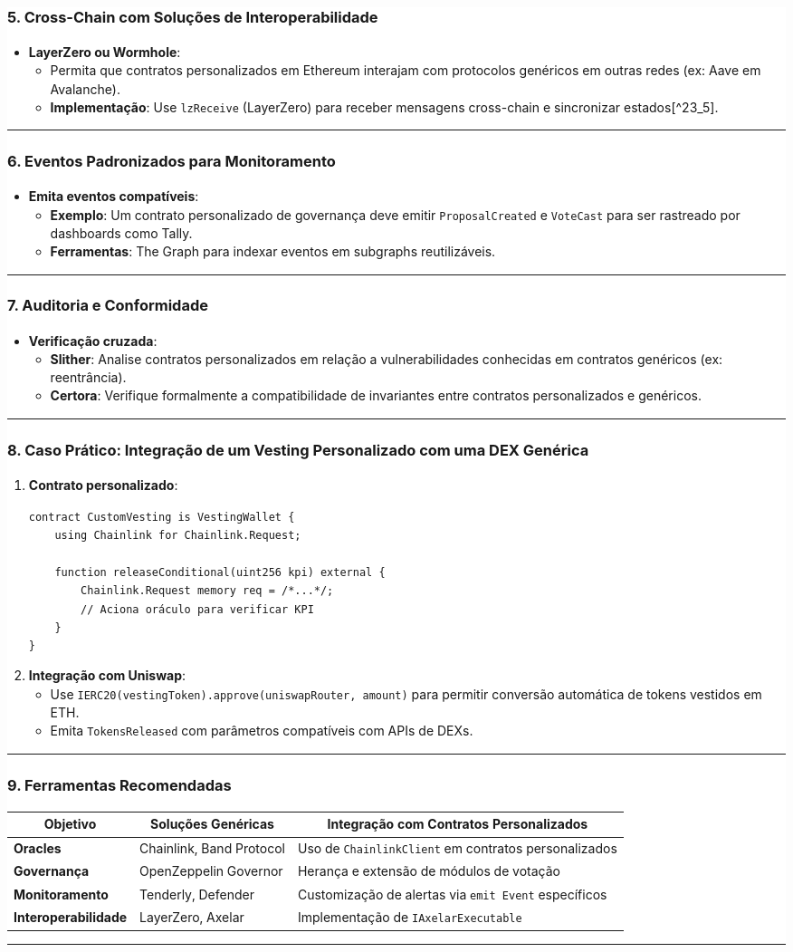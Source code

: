 
### **5. Cross-Chain com Soluções de Interoperabilidade**  
- **LayerZero ou Wormhole**:  
  - Permita que contratos personalizados em Ethereum interajam com protocolos genéricos em outras redes (ex: Aave em Avalanche).  
  - **Implementação**: Use `lzReceive` (LayerZero) para receber mensagens cross-chain e sincronizar estados[^23_5].  

---

### **6. Eventos Padronizados para Monitoramento**  
- **Emita eventos compatíveis**:  
  - **Exemplo**: Um contrato personalizado de governança deve emitir `ProposalCreated` e `VoteCast` para ser rastreado por dashboards como Tally.  
  - **Ferramentas**: The Graph para indexar eventos em subgraphs reutilizáveis.

---

### **7. Auditoria e Conformidade**  
- **Verificação cruzada**:  
  - **Slither**: Analise contratos personalizados em relação a vulnerabilidades conhecidas em contratos genéricos (ex: reentrância).  
  - **Certora**: Verifique formalmente a compatibilidade de invariantes entre contratos personalizados e genéricos.  

---

### **8. Caso Prático: Integração de um Vesting Personalizado com uma DEX Genérica**  
1. **Contrato personalizado**:  
   ```solidity
   contract CustomVesting is VestingWallet {
       using Chainlink for Chainlink.Request;
       
       function releaseConditional(uint256 kpi) external {
           Chainlink.Request memory req = /*...*/;
           // Aciona oráculo para verificar KPI
       }
   }
   ```
2. **Integração com Uniswap**:  
   - Use `IERC20(vestingToken).approve(uniswapRouter, amount)` para permitir conversão automática de tokens vestidos em ETH.  
   - Emita `TokensReleased` com parâmetros compatíveis com APIs de DEXs.

---

### **9. Ferramentas Recomendadas**  
| **Objetivo**               | **Soluções Genéricas**       | **Integração com Contratos Personalizados**          |  
|----------------------------|------------------------------|------------------------------------------------------|  
| **Oracles**                | Chainlink, Band Protocol     | Uso de `ChainlinkClient` em contratos personalizados |  
| **Governança**             | OpenZeppelin Governor        | Herança e extensão de módulos de votação             |  
| **Monitoramento**          | Tenderly, Defender           | Customização de alertas via `emit Event` específicos |  
| **Interoperabilidade**     | LayerZero, Axelar            | Implementação de `IAxelarExecutable`                 |  

---

[^1_1]: https://pt.linkedin.com/pulse/qual-%C3%A9-diferen%C3%A7a-entre-programador-e-desenvolvedor-bruno-santana
[^1_2]: https://www.dio.me/articles/programador-desenvolvedor-ou-engenheiro-de-software-qual-a-diferenca
[^1_3]: https://fullture.com/diferencas_entre_programador_e_desenvolvedor/
[^1_4]: https://www.reddit.com/r/brdev/comments/1c04eb4/perguntar_pra_voc%C3%AAs_qual_a_diferen%C3%A7a_entre/
[^1_5]: https://www.tabnews.com.br/MatheusManuel/aprenda-a-diferenca-entre-programador-e-desenvolver
[^1_6]: https://www.dio.me/articles/programador-vs-desenvolvedor-de-software-qual-a-diferenca-d26ed615e5a2
[^1_7]: https://www.sitesrecife.com/blog/qual-e-a-diferenca-entre-programador-e-desenvolvedor
[^1_8]: https://clickweb.com.br/post/121/saiba-as-diferencas-entre-programador-e-desenvolvedor
[^1_9]: https://querobolsa.com.br/carreiras-e-profissoes/programador
[^1_10]: https://escolakoru.com.br/blog/post/qual-a-diferenca-entre-desenvolvedora-e-programadora
[^1_11]: https://www.youtube.com/watch?v=ue-WL9e2n08
[^1_12]: https://www.dio.me/en/articles/programador-vs-desenvolvedor-de-software-qual-a-diferenca-d26ed615e5a2
[^2_1]: https://pt.stackoverflow.com/questions/153524/habilitar-e-desabilitar-um-bot%C3%A3o
[^2_2]: https://www.loopnerd.com.br/codigos-css-prontos/toggle-switch-html-css/
[^2_3]: https://www.mxcursos.com/blog/criando-botao-estilo-interruptor-com-css3/
[^2_4]: https://www.youtube.com/watch?v=Q4uZUKiBY5M
[^2_5]: https://blog.marcusoliveiradev.com.br/botoes-html-css-html-botoes-personalizados-como-fazer/
[^2_6]: https://cursos.alura.com.br/forum/topico-habitar-desabilitar-botao-65202
[^2_7]: https://www.brasilcode.com.br/35-botoes-css-com-animacao/
[^2_8]: https://developer.mozilla.org/pt-BR/docs/Web/HTML/Element/input/button
[^2_9]: https://pt.stackoverflow.com/questions/162291/como-criar-um-bot%C3%A3o-toggle-on-e-toggle-off
[^2_10]: https://www.freecodecamp.org/portuguese/news/tutorial-sobre-button-onclick-em-html-e-evento-de-clique-em-javascript/
[^2_11]: https://www.devmedia.com.br/html-button-aprenda-como-aplicar-a-tag-button-em-paginas-e-formularios/43495
[^2_12]: https://www.w3schools.com/howto/howto_css_switch.asp
[^2_13]: https://www.youtube.com/watch?v=zppGEwyViNY
[^2_14]: https://www.youtube.com/watch?v=LCdccLIoiGc
[^2_15]: https://www.youtube.com/watch?v=0rsPncFF2N4
[^2_16]: https://www.reddit.com/r/webdev/comments/10qtxrw/how_would_you_implement_this_onoff_toggle_to/?tl=pt-br
[^2_17]: https://www.youtube.com/watch?v=t1bWptJUmmk
[^2_18]: https://codepen.io/vmussato/pen/MBazeg
[^2_19]: https://developer.mozilla.org/pt-BR/docs/Web/CSS/:disabled
[^2_20]: https://developer.mozilla.org/pt-BR/docs/Web/CSS/:active
[^3_1]: https://stackoverflow.com/questions/72619405/how-to-fix-a-form-label-must-be-associated-with-a-control-eslint
[^3_2]: https://github.com/jsx-eslint/eslint-plugin-jsx-a11y/issues/759
[^3_3]: https://community.sonarsource.com/t/web-s6853-a-form-label-must-be-associated-with-a-control/112370
[^3_4]: https://developer.mozilla.org/en-US/docs/Web/HTML/Reference/Elements/label
[^3_5]: https://excellentwebcheck.com/blogs/how-to-fix-label-has-associated-control
[^3_6]: https://bobbyhadz.com/blog/form-label-must-be-associated-with-control
[^3_7]: https://stackoverflow.com/questions/62306461/label-must-have-associated-control
[^3_8]: https://github.com/jsx-eslint/eslint-plugin-jsx-a11y/issues/1005
[^3_9]: https://www.w3.org/TR/2014/NOTE-WCAG20-TECHS-20140408/H44
[^3_10]: https://ds.gpii.net/content/jsx-a11y-returning-form-label-must-have-associated-control-when-there-htmlfor
[^3_11]: https://html-validate.org/rules/multiple-labeled-controls.html
[^3_12]: https://www.sitelint.com/docs/accessibility/missing-defined-or-incorrectly-associated-form-control-for-label
[^3_13]: https://rocketvalidator.com/html-validation/the-element-label-must-not-appear-as-a-descendant-of-the-label-element
[^3_14]: https://equalizedigital.com/accessibility-checker/empty-missing-form-label/
[^3_15]: https://github.com/jsx-eslint/eslint-plugin-jsx-a11y/issues/552
[^6_1]: https://developer.mozilla.org/pt-BR/docs/Web/HTML/Element/input/checkbox
[^6_2]: https://pt.stackoverflow.com/questions/277235/como-criar-um-bot%C3%A3o-toggle-com-input-checkbox-sem-usar-o-elemento-label
[^6_3]: https://web.dev/learn/accessibility/aria-html
[^6_4]: https://www.acessibilidade.gov.pt/tutorial/formularios-acessiveis-utilizando-as-wcag2-0/
[^6_5]: https://www.alura.com.br/artigos/acessibilidade
[^6_6]: https://cta-ifrs.github.io/Web-para-Todos/exemplos/
[^6_7]: https://drupal.org.br/sites/default/files/documents/2021-09/Dicas%20de%20Acessibilidade%20na%20Web%20%23PraCegoVer.pdf
[^6_8]: https://web.dev/articles/labels-and-text-alternatives
[^7_1]: https://blog.mexc.com/pt/what-is-a-smart-contract/
[^7_2]: https://www.moonpay.com/pt-br/learn/blockchain/what-are-cross-chain-bridges
[^7_3]: https://www.mb.com.br/economia-digital/tecnologia/smart-contracts/
[^7_4]: https://mittechreview.com.br/como-a-evolucao-dos-contratos-inteligentes-em-blockchain-tornou-possivel-o-surgimento-das-financas-descentralizadas/
[^7_5]: https://academy.binance.com/pt/articles/what-s-a-blockchain-bridge
[^7_6]: https://www.computerweekly.com/br/definicoe/Blockchain
[^7_7]: https://br.bitdegree.org/crypto/aprender/ponte-de-blockchain
[^7_8]: https://coinmarketcap.com/academy/pt/glossary/bridges
[^8_1]: https://holdmerc.com.br/blog/pontes-blockchain-bridges-o-que-sao-e-como-funcionam/
[^8_2]: https://www.moonpay.com/pt-br/learn/blockchain/what-are-cross-chain-bridges
[^8_3]: https://www.mynt.com.br/academy/guia-para-iniciantes/o-que-sao-bridges-em-blockchain-e-como-elas-facilitam-a-interoperabilidade/
[^8_4]: https://help.coinbase.com/pt-br/wallet/bridging
[^8_5]: https://plisio.net/pt/blog/what-are-cross-chain-bridges-a-detailed-guide
[^8_6]: https://ethereum.org/pt-br/bridges/
[^8_7]: https://aws.amazon.com/pt/what-is/blockchain/
[^8_8]: http://akeloo.com.br/glossario-cripto/bridges/
[^10_1]: https://www.infomoney.com.br/guias/smart-contracts/
[^10_2]: https://www.hostmidia.com.br/blog/smart-contract/
[^10_3]: https://institutopropague.org/tecnologia-e-dados/smart-contracts-o-que-sao-e-como-eles-funcionam/
[^10_4]: https://pt.wikipedia.org/wiki/Contrato_inteligente
[^10_5]: https://www.kaspersky.com.br/resource-center/definitions/what-are-smart-contracts
[^10_6]: https://www.coinbase.com/pt-br/learn/crypto-basics/what-is-a-smart-contract
[^10_7]: https://www.migalhas.com.br/depeso/367083/o-que-sao-contratos-inteligentes-smart-contracts
[^10_8]: https://morethandigital.info/pt-pt/o-que-sao-contratos-inteligentes-smart-contract-compreender-os-contratos-sobre-a-cadeia-de-bloqueio/
[^11_1]: https://captadores.org.br/captamos/entenda-o-que-e-contrato-de-doacao/
[^11_2]: https://www.bitget.com/pt/how-to-buy/wallet/boi-the-bear-avax_c
[^11_3]: https://elpidiodonizetti.com.br/doacao-especies-limites-e-o-posicionamento-da-jurisprudencia/
[^11_4]: https://www.jusbrasil.com.br/doutrina/secao/4-contrato-de-doacao-direito-civil-contratos/1355224967
[^11_5]: https://www.binance.com/pt-BR/price/ethereum
[^12_1]: https://blog.mexc.com/pt/what-is-etherscan/
[^12_2]: https://www.infomoney.com.br/guias/smart-contracts/
[^12_3]: https://www.okx.com/pt-br/learn/what-are-block-explorers
[^12_4]: https://brasilbitcoin.com.br/blog/block-explorer/
[^12_5]: https://blog.mexc.com/pt/what-is-a-smart-contract/
[^12_6]: https://posdigital.pucpr.br/blog/smart-contracts
[^12_7]: https://www.feedz.com.br/blog/contratos-inteligentes/
[^12_8]: https://www.coinbase.com/pt-br/learn/crypto-glossary/what-is-etherscan-and-how-to-use-it
[^13_1]: https://support.metamask.io/pt-br/manage-crypto/tokens/user-guide-transactions-and-failed-transactions/
[^13_2]: https://support.metamask.io/pt-br/manage-crypto/move-crypto/swap/user-guide-swaps/
[^13_3]: https://academy.bit2me.com/pt/que-es-metamask-la-forma-mas-facil-de-usar-dapps/
[^13_4]: https://pt.w3d.community/panegali/escreva-um-contrato-inteligente-com-o-chatgpt-metamask-infura-e-o-truffle-2obp
[^13_5]: https://blog.mexc.com/pt/what-is-a-smart-contract/
[^13_6]: https://pt.w3d.community/aiengineer13/interagindo-com-um-contrato-inteligente-da-ethereum-58dk
[^13_7]: https://phemex.com/pt/academy/metamask
[^13_8]: https://www.reddit.com/r/Metamask/comments/tx9mrx/how_smart_contracts_work/?tl=pt-br
[^14_1]: https://www.infomoney.com.br/guias/exchange-descentralizada-dex/
[^14_2]: https://academy.bit2me.com/pt/exchange-descentralizado-dex/
[^14_3]: https://crypto.com/pt/university/what-is-a-crypto-dex
[^14_4]: https://www.mb.com.br/economia-digital/tecnologia/smart-contracts/
[^14_5]: https://blog.genialinvestimentos.com.br/dex/
[^14_6]: https://kriptomat.io/pt/blockchain/o-que-e-contrato-inteligente/
[^14_7]: https://monnos.com/br/blog/exchanges-descentralizadas-dex/
[^14_8]: https://www.infomoney.com.br/guias/smart-contracts/
[^15_1]: https://www.ioepa.com.br/pages/2013/2013.05.14.DOE.pdf
[^15_2]: https://b2broker.com/pt/library/what-are-smart-contracts/
[^15_3]: https://pt.linkedin.com/advice/3/how-can-you-customize-smart-contract-development-your-otzzf?lang=pt
[^15_4]: https://societariodigital.com.br/contratos-inteligentes/
[^15_5]: https://innowise.com/pt/servicos/blockchain/desenvolvimento-smart-contracts/
[^15_6]: https://www.arsesp.sp.gov.br/Documentosgerais/PPP%20Escolas%20-%20ANEXOS%20-%20Lote%20Oeste%20-%20Assinada.pdf
[^15_7]: https://www.agorainvest.com.br/uploads/Avisos/manual-agoe-2017-reapresenta%C3%A7%C3%A3o-12-04.pdf
[^15_8]: https://uscs.edu.br/wp-content/uploads/2024/03/31a-CARTA-DE-CONJUNTURA-DA-USCS-25-marco-2025_250324_155054.pdf
[^15_9]: https://portal.unimar.br/site/public/pdf/simposios/XII_VIII-1.pdf
[^15_10]: https://governancadeterras.com.br/wp-content/uploads/2017/10/dimensoes_do_agronegocio_brasileiro.pdf
[^15_11]: https://www.empiricus.com.br/explica/smart-contracts/
[^15_12]: https://www.totvs.com/blog/gestao-juridica/smart-contracts/
[^15_13]: https://rfonseca.adv.br/blog/governanca-corporativa/contrato-de-vesting/
[^15_14]: https://eductec.com.br/monolitica/
[^15_15]: https://www.docusign.com/pt-br/blog/contratos-inteligentes
[^16_1]: https://mitsloanreview.com.br/web3-sua-essencia-nao-e-so-tecnologia/
[^16_2]: https://books-sol.sbc.org.br/index.php/sbc/catalog/download/77/329/585?inline=1
[^16_3]: https://neigrando.com/tag/contratos-inteligentes/
[^16_4]: https://repositorio.ufmg.br/bitstream/1843/68078/2/CONTRATOS%20INTELIGENTES%20NA%20BLOCKCHAIN_%20VALIDADE%20E%20RESTRI%C3%87%C3%95ES.pdf
[^16_5]: https://www.totvs.com/blog/gestao-para-assinatura-de-documentos/contratos-inteligentes/
[^16_6]: https://www.instagram.com/tiexames/reel/DFWMCrSytRE/
[^16_7]: https://periodicos.unb.br/index.php/RICI/article/download/47596/36587/152776
[^18_1]: https://journal.nuped.com.br/index.php/revista/article/view/511
[^18_2]: https://www.migalhas.com.br/depeso/416520/revolucao-do-contrato-inteligente-ia-no-direito-civil-brasileiro
[^18_3]: https://bdta.abcd.usp.br/directbitstream/f2572eeb-0171-4038-bae1-371c0f5c8ae1/Thales_Gon%C3%A7alves_Primo_Monografia.pdf
[^18_4]: https://www.migalhas.com.br/depeso/403643/smart-contracts-desafios-para-a-sua-regulacao
[^18_5]: https://pt.linkedin.com/pulse/ascens%C3%A3o-dos-contratos-inteligentes-reflex%C3%B5es-sobre-os-s%C3%ADlvio-campos-3fgmf
[^18_6]: https://repositorio.ufrn.br/bitstream/123456789/54427/1/ContratosInteligentes_Fernandes_2023.pdf
[^18_7]: https://revista.cgu.gov.br/Revista_da_CGU/article/download/534/367/3666
[^18_8]: https://psico-smart.com/pt/blogs/blog-quais-sao-os-desafios-enfrentados-pelas-empresas-ao-integrar-um-sistema-de-recrutamento-e-selecao-ats-com-outras-ferramentas-de-recursos-humanos-135269
[^19_1]: https://pt.linkedin.com/advice/1/how-can-you-use-smart-contracts-web3-skills-web3?lang=pt
[^19_2]: https://www.locaweb.com.br/blog/temas/codigo-aberto/web3/
[^19_3]: https://aws.amazon.com/pt/what-is/web3/
[^19_4]: https://www.mb.com.br/economia-digital/tecnologia/smart-contracts/
[^19_5]: https://www.hp.com/br-pt/shop/tech-takes/o-que-e-web3
[^19_6]: https://www.moonpay.com/pt-br/learn/blockchain/what-are-smart-contracts
[^19_7]: https://www.coindesk.com/pt-br/learn/what-is-a-smart-contract-audit
[^19_8]: https://www.bity.com.br/blog/entendendo-web3-o-que-e/
[^19_9]: https://tecnoblog.net/responde/o-que-e-web3-saiba-suas-caracteristicas-e-a-diferenca-para-outras-fases-da-internet/
[^20_1]: https://www.mjvinnovation.com/pt-br/blog/web3/
[^20_2]: https://101blockchains.com/pt/exemplos-web-3-0/
[^20_3]: https://www.nordinvestimentos.com.br/blog/web3-o-que-e/
[^20_4]: https://crypto.com/pt/university/smart-contracts
[^20_5]: https://www.locaweb.com.br/blog/temas/codigo-aberto/web3/
[^20_6]: https://geosemfronteiras.org/blog/desvendando-o-mundo-da-web3-uma-visao-abrangente/
[^20_7]: https://allugg.com.br/ti/web3-a-nova-era-da-internet-descentralizada/
[^20_8]: https://pt.w3d.community/panegali/contratos-inteligentes-de-identidade-digital-na-web3-e54
[^21_1]: https://www.mb.com.br/economia-digital/tecnologia/dapps/
[^21_2]: https://mittechreview.com.br/como-a-evolucao-dos-contratos-inteligentes-em-blockchain-tornou-possivel-o-surgimento-das-financas-descentralizadas/
[^21_3]: https://blog.toroinvestimentos.com.br/cripto/dapps/
[^21_4]: https://www.coinbase.com/pt-br/learn/crypto-basics/what-are-decentralized-applications-dapps
[^21_5]: https://globalxetfs.com.br/defi-o-basico%EF%BF%BC/
[^21_6]: https://portaldobitcoin.uol.com.br/saiba-tudo-sobre-os-contratos-inteligentes-e-como-eles-movimentam-o-setor-cripto/
[^21_7]: https://www.bity.com.br/blog/dapps-guia-completo/
[^21_8]: https://kriptobr.com/o-que-sao-contratos-inteligentes/
[^22_1]: https://www.cidp.pt/revistas/rjlb/2018/6/2018_06_2771_2808.pdf
[^22_2]: https://fenix.tecnico.ulisboa.pt/downloadFile/563345090420846/Tese%20Mestrado%20-%20Jodelismarko.pdf
[^22_3]: https://kriptomat.io/pt/blockchain/o-que-e-contrato-inteligente/
[^22_4]: https://www.teses.usp.br/teses/disponiveis/2/2131/tde-16112022-130402/publico/6767601MIO.pdf
[^22_5]: https://www.serasaexperian.com.br/blog-pme/tipos-de-criptografia-conheca-e-proteja-seus-negocios/
[^22_6]: https://repositorio.animaeducacao.com.br/bitstreams/91066ca7-ced7-4260-b9db-8eb4aa07dbda/download
[^22_7]: https://repositorio.idp.edu.br/bitstream/123456789/4652/1/Tese_LEANDRO%20OLIVEIRA%20GOBBO_Doutorado_2022.pdf
[^22_8]: https://repositorio-aberto.up.pt/bitstream/10216/136462/2/500000.pdf